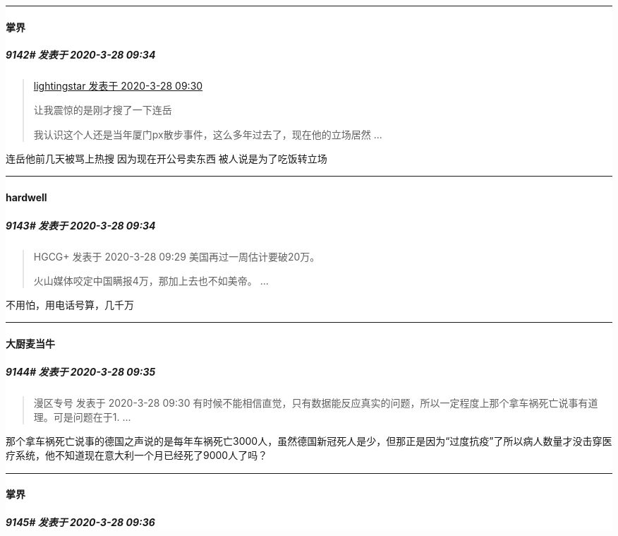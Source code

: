 





-----

####  掌界  
##### 9142#       发表于 2020-3-28 09:34



<blockquote><a href="httphttps://bbs.saraba1st.com/2b/forum.php?mod=redirect&amp;goto=findpost&amp;pid=46900470&amp;ptid=1920488" target="_blank">lightingstar 发表于 2020-3-28 09:30</a>

让我震惊的是刚才搜了一下连岳

我认识这个人还是当年厦门px散步事件，这么多年过去了，现在他的立场居然 ...</blockquote>
连岳他前几天被骂上热搜 因为现在开公号卖东西 被人说是为了吃饭转立场







-----

####  hardwell  
##### 9143#       发表于 2020-3-28 09:34



<blockquote>HGCG+ 发表于 2020-3-28 09:29
美国再过一周估计要破20万。

火山媒体咬定中国瞒报4万，那加上去也不如美帝。 ...</blockquote>
不用怕，用电话号算，几千万







-----

####  大厨麦当牛  
##### 9144#       发表于 2020-3-28 09:35



<blockquote>漫区专号 发表于 2020-3-28 09:30
有时候不能相信直觉，只有数据能反应真实的问题，所以一定程度上那个拿车祸死亡说事有道理。可是问题在于1. ...</blockquote>
那个拿车祸死亡说事的德国之声说的是每年车祸死亡3000人，虽然德国新冠死人是少，但那正是因为“过度抗疫”了所以病人数量才没击穿医疗系统，他不知道现在意大利一个月已经死了9000人了吗？







-----

####  掌界  
##### 9145#       发表于 2020-3-28 09:36
